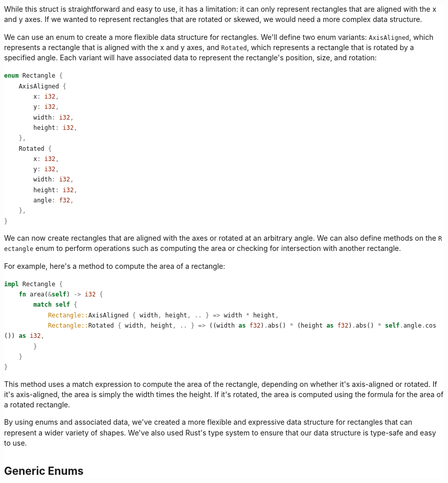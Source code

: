 While this struct is straightforward and easy to use, it has a limitation: it can only represent rectangles that are aligned with the x and y axes. If we wanted to represent rectangles that are rotated or skewed, we would need a more complex data structure.

We can use an enum to create a more flexible data structure for rectangles. We'll define two enum variants: `AxisAligned`, which represents a rectangle that is aligned with the x and y axes, and `Rotated`, which represents a rectangle that is rotated by a specified angle. Each variant will have associated data to represent the rectangle's position, size, and rotation:

```rs
enum Rectangle {
    AxisAligned {
        x: i32,
        y: i32,
        width: i32,
        height: i32,
    },
    Rotated {
        x: i32,
        y: i32,
        width: i32,
        height: i32,
        angle: f32,
    },
}
```

We can now create rectangles that are aligned with the axes or rotated at an arbitrary angle. We can also define methods on the `Rectangle` enum to perform operations such as computing the area or checking for intersection with another rectangle.

For example, here's a method to compute the area of a rectangle:

```rs
impl Rectangle {
    fn area(&self) -> i32 {
        match self {
            Rectangle::AxisAligned { width, height, .. } => width * height,
            Rectangle::Rotated { width, height, .. } => ((width as f32).abs() * (height as f32).abs() * self.angle.cos()) as i32,
        }
    }
}
```

This method uses a match expression to compute the area of the rectangle, depending on whether it's axis-aligned or rotated. If it's axis-aligned, the area is simply the width times the height. If it's rotated, the area is computed using the formula for the area of a rotated rectangle.

By using enums and associated data, we've created a more flexible and expressive data structure for rectangles that can represent a wider variety of shapes. We've also used Rust's type system to ensure that our data structure is type-safe and easy to use.

## Generic Enums
